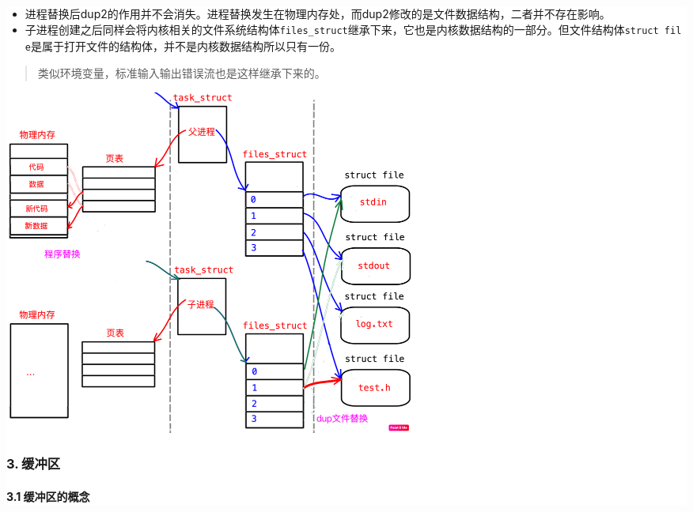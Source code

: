 - 进程替换后dup2的作用并不会消失。进程替换发生在物理内存处，而dup2修改的是文件数据结构，二者并不存在影响。
- 子进程创建之后同样会将内核相关的文件系统结构体`files_struct`继承下来，它也是内核数据结构的一部分。但文件结构体`struct file`是属于打开文件的结构体，并不是内核数据结构所以只有一份。

> 类似环境变量，标准输入输出错误流也是这样继承下来的。

<img src="06-基础IO.assets/dup文件替换和进程替换之间的区别.png" style="zoom:50%;" />

### 3. 缓冲区

#### 3.1 缓冲区的概念
